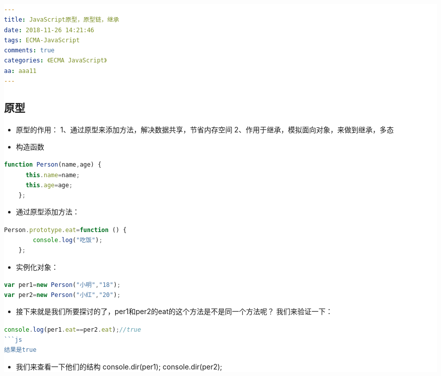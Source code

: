 ```yaml
---
title: JavaScript原型，原型链，继承
date: 2018-11-26 14:21:46
tags: ECMA-JavaScript
comments: true
categories: 《ECMA JavaScript》
aa: aaa11
---
```




**原型**
--


- 原型的作用：
1、通过原型来添加方法，解决数据共享，节省内存空间
 2、作用于继承，模拟面向对象，来做到继承，多态

- 构造函数

```js
function Person(name,age) {
      this.name=name;
      this.age=age;
    };
```
- 通过原型添加方法：

```js
Person.prototype.eat=function () {
        console.log("吃饭");
    };
```
- 实例化对象：

```js
var per1=new Person("小明","18");
var per2=new Person("小红","20");
```
- 接下来就是我们所要探讨的了，per1和per2的eat的这个方法是不是同一个方法呢？
  我们来验证一下：

```js
console.log(per1.eat==per2.eat);//true
​```js
结果是true
```

- 我们来查看一下他们的结构
  console.dir(per1);
  console.dir(per2);
